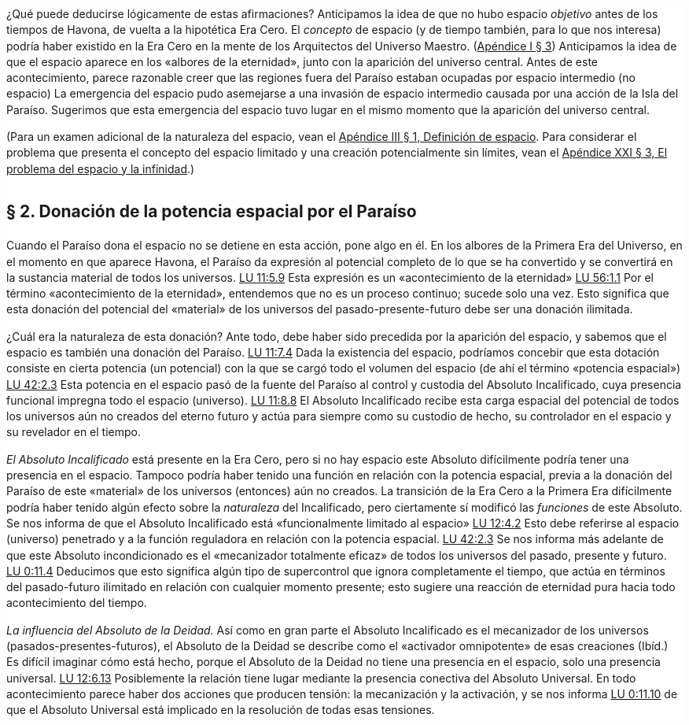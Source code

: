 ¿Qué puede deducirse lógicamente de estas afirmaciones? Anticipamos la idea de que no hubo espacio _objetivo_ antes de los tiempos de Havona, de vuelta a la hipotética Era Cero. El _concepto_ de espacio (y de tiempo también, para lo que nos interesa) podría haber existido en la Era Cero en la mente de los Arquitectos del Universo Maestro. ([Apéndice I § 3](/es/article/William_S_Sadler_Jr/Appendices_to_Study_of_the_Master_Universe/Appendix_1#3-the-zero-age)) Anticipamos la idea de que el espacio aparece en los «albores de la eternidad», junto con la aparición del universo central. Antes de este acontecimiento, parece razonable creer que las regiones fuera del Paraíso estaban ocupadas por espacio intermedio (no espacio) La emergencia del espacio pudo asemejarse a una invasión de espacio intermedio causada por una acción de la Isla del Paraíso. Sugerimos que esta emergencia del espacio tuvo lugar en el mismo momento que la aparición del universo central.

(Para un examen adicional de la naturaleza del espacio, vean el [Apéndice III § 1, Definición de espacio](/es/article/William_S_Sadler_Jr/Appendices_to_Study_of_the_Master_Universe/Appendix_3#1-definition-of-space). Para considerar el problema que presenta el concepto del espacio limitado y una creación potencialmente sin límites, vean el [Apéndice XXI § 3, El problema del espacio y la infinidad](/es/article/William_S_Sadler_Jr/Appendices_to_Study_of_the_Master_Universe/Appendix_21#3-the-problems-of-space-and-infinity).)

## § 2. Donación de la potencia espacial por el Paraíso

Cuando el Paraíso dona el espacio no se detiene en esta acción, pone algo en él. En los albores de la Primera Era del Universo, en el momento en que aparece Havona, el Paraíso da expresión al potencial completo de lo que se ha convertido y se convertirá en la sustancia material de todos los universos. [LU 11:5.9](/es/The_Urantia_Book/11#p5_9) Esta expresión es un «acontecimiento de la eternidad» [LU 56:1.1](/es/The_Urantia_Book/56#p1_1) Por el término «acontecimiento de la eternidad», entendemos que no es un proceso continuo; sucede solo una vez. Esto significa que esta donación del potencial del «material» de los universos del pasado-presente-futuro debe ser una donación ilimitada.

¿Cuál era la naturaleza de esta donación? Ante todo, debe haber sido precedida por la aparición del espacio, y sabemos que el espacio es también una donación del Paraíso. [LU 11:7.4](/es/The_Urantia_Book/11#p7_4) Dada la existencia del espacio, podríamos concebir que esta dotación consiste en cierta potencia (un potencial) con la que se cargó todo el volumen del espacio (de ahí el término «potencia espacial») [LU 42:2.3](/es/The_Urantia_Book/42#p2_3) Esta potencia en el espacio pasó de la fuente del Paraíso al control y custodia del Absoluto Incalificado, cuya presencia funcional impregna todo el espacio (universo). [LU 11:8.8](/es/The_Urantia_Book/11#p8_8) El Absoluto Incalificado recibe esta carga espacial del potencial de todos los universos aún no creados del eterno futuro y actúa para siempre como su custodio de hecho, su controlador en el espacio y su revelador en el tiempo.

_El Absoluto Incalificado_ está presente en la Era Cero, pero si no hay espacio este Absoluto difícilmente podría tener una presencia en el espacio. Tampoco podría haber tenido una función en relación con la potencia espacial, previa a la donación del Paraíso de este «material» de los universos (entonces) aún no creados. La transición de la Era Cero a la Primera Era difícilmente podría haber tenido algún efecto sobre la _naturaleza_ del Incalificado, pero ciertamente sí modificó las _funciones_ de este Absoluto. Se nos informa de que el Absoluto Incalificado está «funcionalmente limitado al espacio» [LU 12:4.2](/es/The_Urantia_Book/12#p4_2) Esto debe referirse al espacio (universo) penetrado y a la función reguladora en relación con la potencia espacial. [LU 42:2.3](/es/The_Urantia_Book/42#p2_3) Se nos informa más adelante de que este Absoluto incondicionado es el «mecanizador totalmente eficaz» de todos los universos del pasado, presente y futuro. [LU 0:11.4](/es/The_Urantia_Book/0#p11_4) Deducimos que esto significa algún tipo de supercontrol que ignora completamente el tiempo, que actúa en términos del pasado-futuro ilimitado en relación con cualquier momento presente; esto sugiere una reacción de eternidad pura hacia todo acontecimiento del tiempo.

_La influencia del Absoluto de la Deidad._ Así como en gran parte el Absoluto Incalificado es el mecanizador de los universos (pasados-presentes-futuros), el Absoluto de la Deidad se describe como el «activador omnipotente» de esas creaciones (Ibíd.) Es difícil imaginar cómo está hecho, porque el Absoluto de la Deidad no tiene una presencia en el espacio, solo una presencia universal. [LU 12:6.13](/es/The_Urantia_Book/12#p6_13) Posiblemente la relación tiene lugar mediante la presencia conectiva del Absoluto Universal. En todo acontecimiento parece haber dos acciones que producen tensión: la mecanización y la activación, y se nos informa [LU 0:11.10](/es/The_Urantia_Book/0#p11_10) de que el Absoluto Universal está implicado en la resolución de todas esas tensiones.
